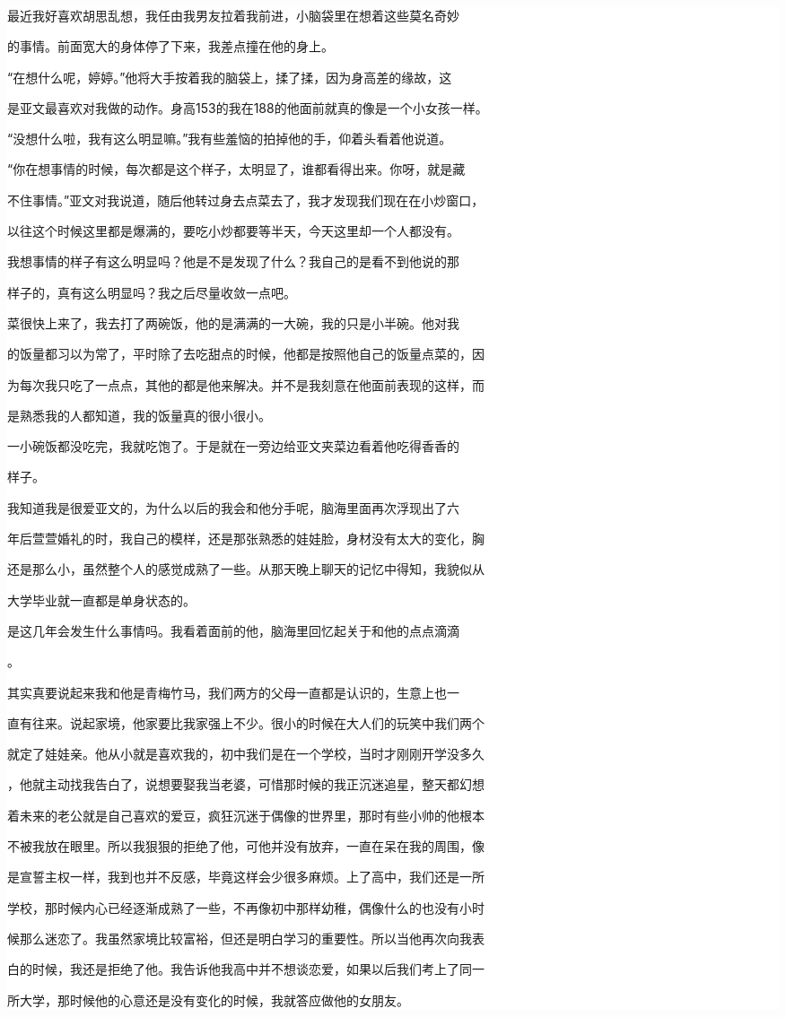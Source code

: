 最近我好喜欢胡思乱想，我任由我男友拉着我前进，小脑袋里在想着这些莫名奇妙

的事情。前面宽大的身体停了下来，我差点撞在他的身上。

“在想什么呢，婷婷。”他将大手按着我的脑袋上，揉了揉，因为身高差的缘故，这

是亚文最喜欢对我做的动作。身高153的我在188的他面前就真的像是一个小女孩一样。

“没想什么啦，我有这么明显嘛。”我有些羞恼的拍掉他的手，仰着头看着他说道。

“你在想事情的时候，每次都是这个样子，太明显了，谁都看得出来。你呀，就是藏

不住事情。”亚文对我说道，随后他转过身去点菜去了，我才发现我们现在在小炒窗口，

以往这个时候这里都是爆满的，要吃小炒都要等半天，今天这里却一个人都没有。

我想事情的样子有这么明显吗？他是不是发现了什么？我自己的是看不到他说的那

样子的，真有这么明显吗？我之后尽量收敛一点吧。

菜很快上来了，我去打了两碗饭，他的是满满的一大碗，我的只是小半碗。他对我

的饭量都习以为常了，平时除了去吃甜点的时候，他都是按照他自己的饭量点菜的，因

为每次我只吃了一点点，其他的都是他来解决。并不是我刻意在他面前表现的这样，而

是熟悉我的人都知道，我的饭量真的很小很小。

一小碗饭都没吃完，我就吃饱了。于是就在一旁边给亚文夹菜边看着他吃得香香的

样子。

我知道我是很爱亚文的，为什么以后的我会和他分手呢，脑海里面再次浮现出了六

年后萱萱婚礼的时，我自己的模样，还是那张熟悉的娃娃脸，身材没有太大的变化，胸

还是那么小，虽然整个人的感觉成熟了一些。从那天晚上聊天的记忆中得知，我貌似从

大学毕业就一直都是单身状态的。

是这几年会发生什么事情吗。我看着面前的他，脑海里回忆起关于和他的点点滴滴

。

其实真要说起来我和他是青梅竹马，我们两方的父母一直都是认识的，生意上也一

直有往来。说起家境，他家要比我家强上不少。很小的时候在大人们的玩笑中我们两个

就定了娃娃亲。他从小就是喜欢我的，初中我们是在一个学校，当时才刚刚开学没多久

，他就主动找我告白了，说想要娶我当老婆，可惜那时候的我正沉迷追星，整天都幻想

着未来的老公就是自己喜欢的爱豆，疯狂沉迷于偶像的世界里，那时有些小帅的他根本

不被我放在眼里。所以我狠狠的拒绝了他，可他并没有放弃，一直在呆在我的周围，像

是宣誓主权一样，我到也并不反感，毕竟这样会少很多麻烦。上了高中，我们还是一所

学校，那时候内心已经逐渐成熟了一些，不再像初中那样幼稚，偶像什么的也没有小时

候那么迷恋了。我虽然家境比较富裕，但还是明白学习的重要性。所以当他再次向我表

白的时候，我还是拒绝了他。我告诉他我高中并不想谈恋爱，如果以后我们考上了同一

所大学，那时候他的心意还是没有变化的时候，我就答应做他的女朋友。
